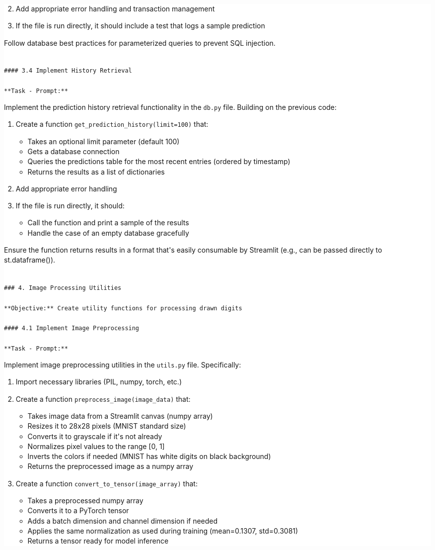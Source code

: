 2. Add appropriate error handling and transaction management

3. If the file is run directly, it should include a test that logs a sample prediction

Follow database best practices for parameterized queries to prevent SQL injection.
```

#### 3.4 Implement History Retrieval

**Task - Prompt:**

```
Implement the prediction history retrieval functionality in the `db.py` file. Building on the previous code:

1. Create a function `get_prediction_history(limit=100)` that:
   - Takes an optional limit parameter (default 100)
   - Gets a database connection
   - Queries the predictions table for the most recent entries (ordered by timestamp)
   - Returns the results as a list of dictionaries

2. Add appropriate error handling

3. If the file is run directly, it should:
   - Call the function and print a sample of the results
   - Handle the case of an empty database gracefully

Ensure the function returns results in a format that's easily consumable by Streamlit (e.g., can be passed directly to st.dataframe()).
```

### 4. Image Processing Utilities

**Objective:** Create utility functions for processing drawn digits

#### 4.1 Implement Image Preprocessing

**Task - Prompt:**

```
Implement image preprocessing utilities in the `utils.py` file. Specifically:

1. Import necessary libraries (PIL, numpy, torch, etc.)

2. Create a function `preprocess_image(image_data)` that:
   - Takes image data from a Streamlit canvas (numpy array)
   - Resizes it to 28x28 pixels (MNIST standard size)
   - Converts it to grayscale if it's not already
   - Normalizes pixel values to the range [0, 1]
   - Inverts the colors if needed (MNIST has white digits on black background)
   - Returns the preprocessed image as a numpy array

3. Create a function `convert_to_tensor(image_array)` that:
   - Takes a preprocessed numpy array
   - Converts it to a PyTorch tensor
   - Adds a batch dimension and channel dimension if needed
   - Applies the same normalization as used during training (mean=0.1307, std=0.3081)
   - Returns a tensor ready for model inference
